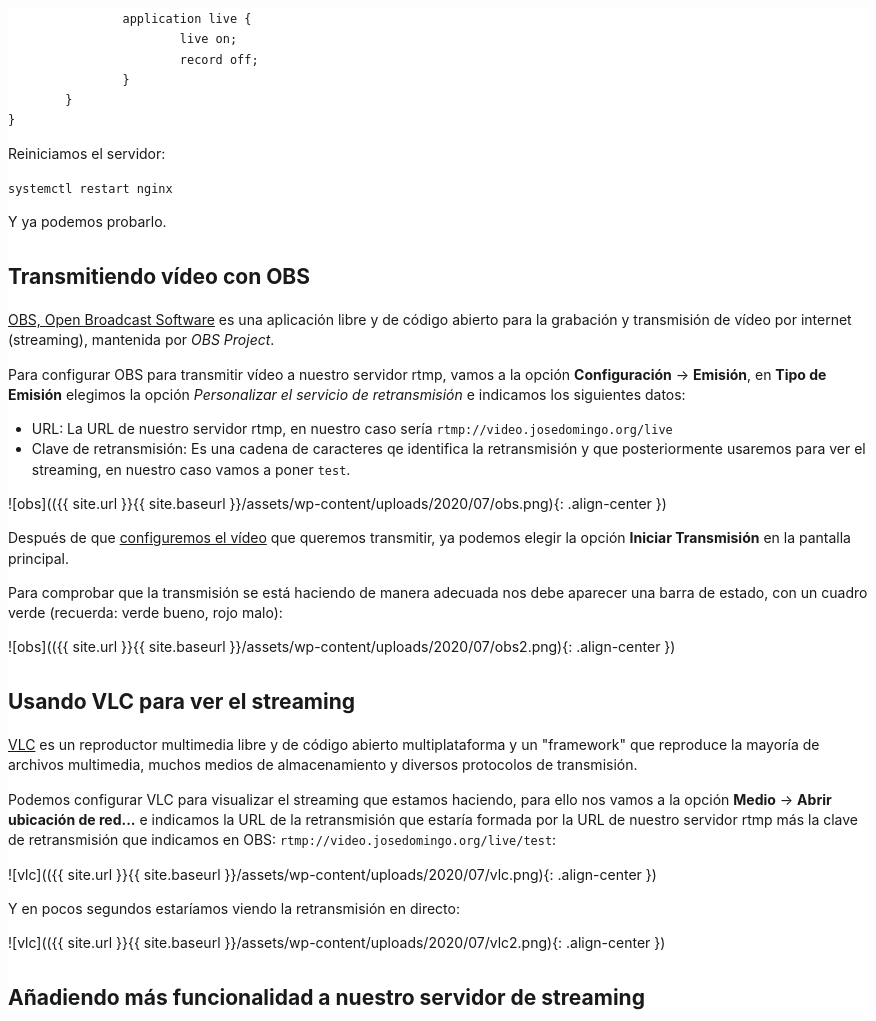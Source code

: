                     application live {
                            live on;
                            record off;
                    }
            }
    }

Reiniciamos el servidor:

    systemctl restart nginx

Y ya podemos probarlo.

## Transmitiendo vídeo con OBS

[OBS, Open Broadcast Software](https://obsproject.com/es) es una aplicación libre y de código abierto para la grabación y transmisión de vídeo por internet (streaming), mantenida por *OBS Project*. 

Para configurar OBS para transmitir vídeo a nuestro servidor rtmp, vamos a la opción **Configuración** -> **Emisión**, en **Tipo de Emisión** elegimos la opción *Personalizar el servicio de retransmisión* e indicamos los siguientes datos:

* URL: La URL de nuestro servidor rtmp, en nuestro caso sería `rtmp://video.josedomingo.org/live`
* Clave de retransmisión: Es una cadena de caracteres qe identifica la retransmisión y que posteriormente usaremos para ver el streaming, en nuestro caso vamos a poner `test`.

![obs](({{ site.url }}{{ site.baseurl }}/assets/wp-content/uploads/2020/07/obs.png){: .align-center })

Después de que [configuremos el vídeo](https://www.popcornstudio.es/open-broadcaster-software) que queremos transmitir, ya podemos elegir la opción **Iniciar Transmisión** en la pantalla principal.

Para comprobar que la transmisión se está haciendo de manera adecuada nos debe aparecer una barra de estado, con un cuadro verde (recuerda: verde bueno, rojo malo):

![obs](({{ site.url }}{{ site.baseurl }}/assets/wp-content/uploads/2020/07/obs2.png){: .align-center })

## Usando VLC para ver el streaming

[VLC](https://www.videolan.org/vlc/index.es.html) es un reproductor multimedia libre y de código abierto multiplataforma y un "framework" que reproduce la mayoría de archivos multimedia, muchos medios de almacenamiento y diversos protocolos de transmisión.

Podemos configurar VLC para visualizar el streaming que estamos haciendo, para ello nos vamos a la opción **Medio** -> **Abrir ubicación de red...** e indicamos la URL de la retransmisión que estaría formada por la URL de nuestro servidor rtmp más la clave de retransmisión que indicamos en OBS: `rtmp://video.josedomingo.org/live/test`:

![vlc](({{ site.url }}{{ site.baseurl }}/assets/wp-content/uploads/2020/07/vlc.png){: .align-center })

Y en pocos segundos estaríamos viendo la retransmisión en directo:

![vlc](({{ site.url }}{{ site.baseurl }}/assets/wp-content/uploads/2020/07/vlc2.png){: .align-center })

## Añadiendo más funcionalidad a nuestro servidor de streaming
